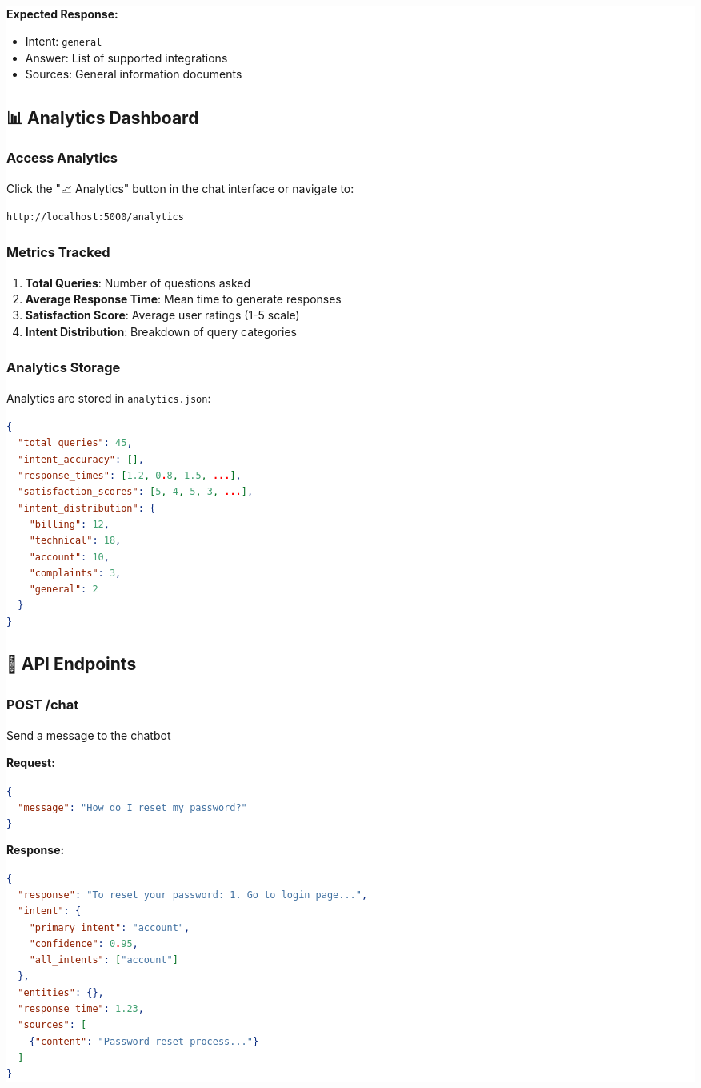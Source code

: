 **Expected Response:**
- Intent: `general`
- Answer: List of supported integrations
- Sources: General information documents

## 📊 Analytics Dashboard

### Access Analytics
Click the "📈 Analytics" button in the chat interface or navigate to:
```
http://localhost:5000/analytics
```

### Metrics Tracked
1. **Total Queries**: Number of questions asked
2. **Average Response Time**: Mean time to generate responses
3. **Satisfaction Score**: Average user ratings (1-5 scale)
4. **Intent Distribution**: Breakdown of query categories

### Analytics Storage
Analytics are stored in `analytics.json`:
```json
{
  "total_queries": 45,
  "intent_accuracy": [],
  "response_times": [1.2, 0.8, 1.5, ...],
  "satisfaction_scores": [5, 4, 5, 3, ...],
  "intent_distribution": {
    "billing": 12,
    "technical": 18,
    "account": 10,
    "complaints": 3,
    "general": 2
  }
}
```

## 🔌 API Endpoints

### POST /chat
Send a message to the chatbot

**Request:**
```json
{
  "message": "How do I reset my password?"
}
```

**Response:**
```json
{
  "response": "To reset your password: 1. Go to login page...",
  "intent": {
    "primary_intent": "account",
    "confidence": 0.95,
    "all_intents": ["account"]
  },
  "entities": {},
  "response_time": 1.23,
  "sources": [
    {"content": "Password reset process..."}
  ]
}
```